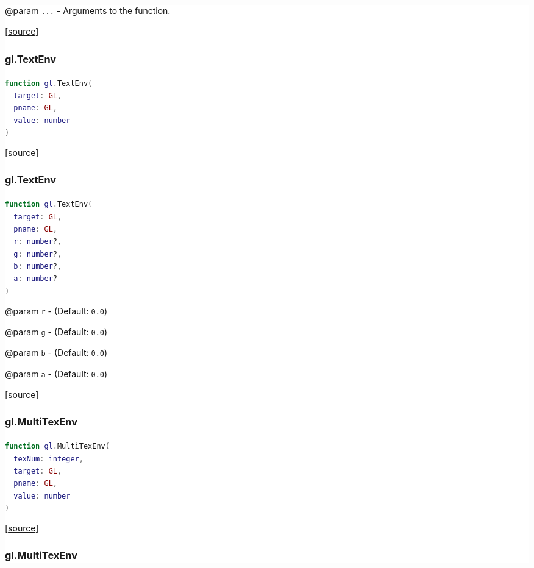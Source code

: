 @param `...` - Arguments to the function.






[<a href="https://github.com/beyond-all-reason/spring/blob/0a561a37ee97c7883fd3f5a4bc995f9a4f6fdea0/rts/Lua/LuaOpenGL.cpp#L4434-L4439" target="_blank">source</a>]


### gl.TextEnv

```lua
function gl.TextEnv(
  target: GL,
  pname: GL,
  value: number
)
```





[<a href="https://github.com/beyond-all-reason/spring/blob/0a561a37ee97c7883fd3f5a4bc995f9a4f6fdea0/rts/Lua/LuaOpenGL.cpp#L4468-L4473" target="_blank">source</a>]


### gl.TextEnv

```lua
function gl.TextEnv(
  target: GL,
  pname: GL,
  r: number?,
  g: number?,
  b: number?,
  a: number?
)
```
@param `r` - (Default: `0.0`)

@param `g` - (Default: `0.0`)

@param `b` - (Default: `0.0`)

@param `a` - (Default: `0.0`)






[<a href="https://github.com/beyond-all-reason/spring/blob/0a561a37ee97c7883fd3f5a4bc995f9a4f6fdea0/rts/Lua/LuaOpenGL.cpp#L4474-L4482" target="_blank">source</a>]


### gl.MultiTexEnv

```lua
function gl.MultiTexEnv(
  texNum: integer,
  target: GL,
  pname: GL,
  value: number
)
```





[<a href="https://github.com/beyond-all-reason/spring/blob/0a561a37ee97c7883fd3f5a4bc995f9a4f6fdea0/rts/Lua/LuaOpenGL.cpp#L4512-L4518" target="_blank">source</a>]


### gl.MultiTexEnv
